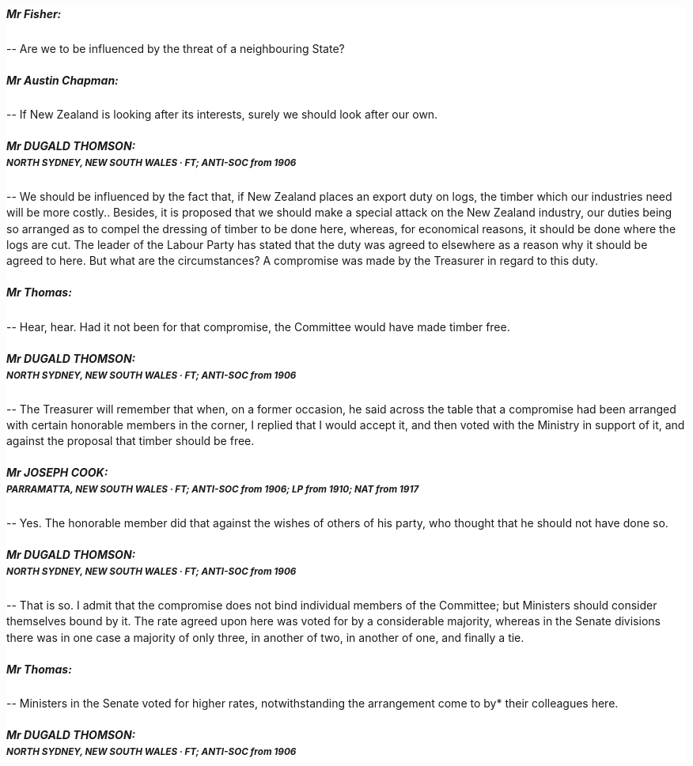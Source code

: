 ##### Mr Fisher:

-- Are we to be influenced by the threat of a neighbouring State? 

##### Mr Austin Chapman:

-- If New Zealand is looking after its interests, surely we should look after our own. 

##### Mr DUGALD THOMSON:<br><small class="text-muted">NORTH SYDNEY, NEW SOUTH WALES &middot; FT; ANTI-SOC from 1906</small>

-- We should be influenced by the fact that, if New Zealand places an export duty on logs, the timber which our industries need will be more costly.. Besides, it is proposed that we should make a special attack on the New Zealand industry, our duties being so arranged as to compel the dressing of timber to be done here, whereas, for economical reasons, it should be done where the logs are cut. The leader of the Labour Party has stated that the duty was agreed to elsewhere as a reason why it should be agreed to here. But what are the circumstances? A compromise was made by the Treasurer in regard to this duty. 

##### Mr Thomas:

-- Hear, hear. Had it not been for that compromise, the Committee would have made timber free. 

##### Mr DUGALD THOMSON:<br><small class="text-muted">NORTH SYDNEY, NEW SOUTH WALES &middot; FT; ANTI-SOC from 1906</small>

-- The Treasurer will remember that when, on a former occasion, he said across the table that a compromise had been arranged with certain honorable members in the corner, I replied that I would accept it, and then voted with the Ministry in support of it, and against the proposal that timber should be free. 

##### Mr JOSEPH COOK:<br><small class="text-muted">PARRAMATTA, NEW SOUTH WALES &middot; FT; ANTI-SOC from 1906; LP from 1910; NAT from 1917</small>

-- Yes. The honorable member did that against the wishes of others of his party, who thought that he should not have done so. 

##### Mr DUGALD THOMSON:<br><small class="text-muted">NORTH SYDNEY, NEW SOUTH WALES &middot; FT; ANTI-SOC from 1906</small>

-- That is so. I admit that the compromise does not bind individual members of the Committee; but Ministers should consider themselves bound by it. The rate agreed upon here was voted for by a considerable majority, whereas in the Senate divisions there was in one case a majority of only three, in another of two, in another of one, and finally a tie. 

##### Mr Thomas:

-- Ministers in the Senate voted for higher rates, notwithstanding the arrangement come to by* their colleagues here. 

##### Mr DUGALD THOMSON:<br><small class="text-muted">NORTH SYDNEY, NEW SOUTH WALES &middot; FT; ANTI-SOC from 1906</small>
